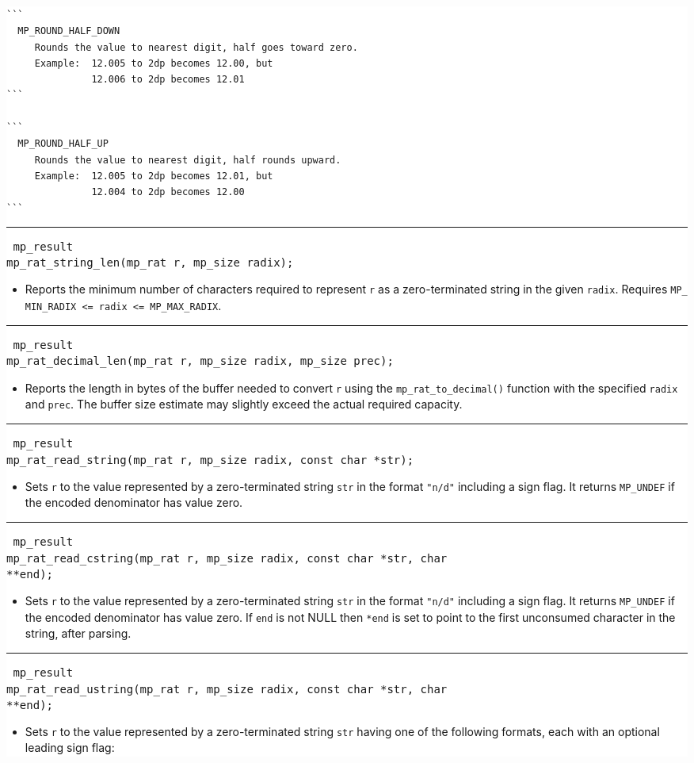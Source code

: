     ```
      MP_ROUND_HALF_DOWN
         Rounds the value to nearest digit, half goes toward zero.
         Example:  12.005 to 2dp becomes 12.00, but
                   12.006 to 2dp becomes 12.01
    ```

    ```
      MP_ROUND_HALF_UP
         Rounds the value to nearest digit, half rounds upward.
         Example:  12.005 to 2dp becomes 12.01, but
                   12.004 to 2dp becomes 12.00
    ```

------------
<a id="mp_rat_string_len"></a><pre>
mp_result mp_rat_string_len(mp_rat r, mp_size radix);
</pre>
 -  Reports the minimum number of characters required to represent `r` as a
    zero-terminated string in the given `radix`.
    Requires `MP_MIN_RADIX <= radix <= MP_MAX_RADIX`.

------------
<a id="mp_rat_decimal_len"></a><pre>
mp_result mp_rat_decimal_len(mp_rat r, mp_size radix, mp_size prec);
</pre>
 -  Reports the length in bytes of the buffer needed to convert `r` using the
    `mp_rat_to_decimal()` function with the specified `radix` and `prec`. The
    buffer size estimate may slightly exceed the actual required capacity.

------------
<a id="mp_rat_read_string"></a><pre>
mp_result mp_rat_read_string(mp_rat r, mp_size radix, const char *str);
</pre>
 -  Sets `r` to the value represented by a zero-terminated string `str` in the
    format `"n/d"` including a sign flag. It returns `MP_UNDEF` if the encoded
    denominator has value zero.

------------
<a id="mp_rat_read_cstring"></a><pre>
mp_result mp_rat_read_cstring(mp_rat r, mp_size radix, const char *str, char **end);
</pre>
 -  Sets `r` to the value represented by a zero-terminated string `str` in the
    format `"n/d"` including a sign flag. It returns `MP_UNDEF` if the encoded
    denominator has value zero. If `end` is not NULL then `*end` is set to
    point to the first unconsumed character in the string, after parsing.

------------
<a id="mp_rat_read_ustring"></a><pre>
mp_result mp_rat_read_ustring(mp_rat r, mp_size radix, const char *str, char **end);
</pre>
 -  Sets `r` to the value represented by a zero-terminated string `str` having
    one of the following formats, each with an optional leading sign flag:
